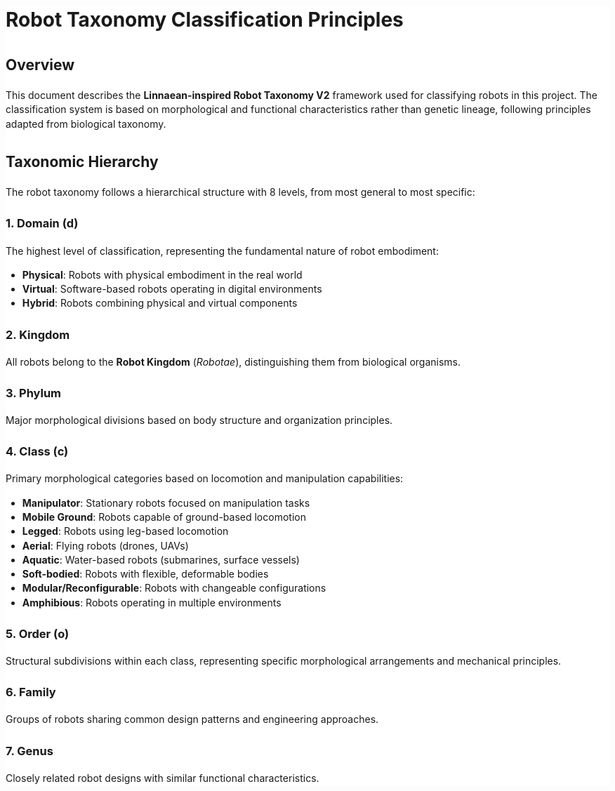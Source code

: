 # Robot Taxonomy Classification Principles

## Overview

This document describes the **Linnaean-inspired Robot Taxonomy V2** framework used for classifying robots in this project. The classification system is based on morphological and functional characteristics rather than genetic lineage, following principles adapted from biological taxonomy.

## Taxonomic Hierarchy

The robot taxonomy follows a hierarchical structure with 8 levels, from most general to most specific:

### 1. **Domain** (d)
The highest level of classification, representing the fundamental nature of robot embodiment:

- **Physical**: Robots with physical embodiment in the real world
- **Virtual**: Software-based robots operating in digital environments  
- **Hybrid**: Robots combining physical and virtual components

### 2. **Kingdom** 
All robots belong to the **Robot Kingdom** (*Robotae*), distinguishing them from biological organisms.

### 3. **Phylum**
Major morphological divisions based on body structure and organization principles.

### 4. **Class** (c)
Primary morphological categories based on locomotion and manipulation capabilities:

- **Manipulator**: Stationary robots focused on manipulation tasks
- **Mobile Ground**: Robots capable of ground-based locomotion
- **Legged**: Robots using leg-based locomotion
- **Aerial**: Flying robots (drones, UAVs)
- **Aquatic**: Water-based robots (submarines, surface vessels)
- **Soft-bodied**: Robots with flexible, deformable bodies
- **Modular/Reconfigurable**: Robots with changeable configurations
- **Amphibious**: Robots operating in multiple environments

### 5. **Order** (o)
Structural subdivisions within each class, representing specific morphological arrangements and mechanical principles.

### 6. **Family**
Groups of robots sharing common design patterns and engineering approaches.

### 7. **Genus** 
Closely related robot designs with similar functional characteristics.
